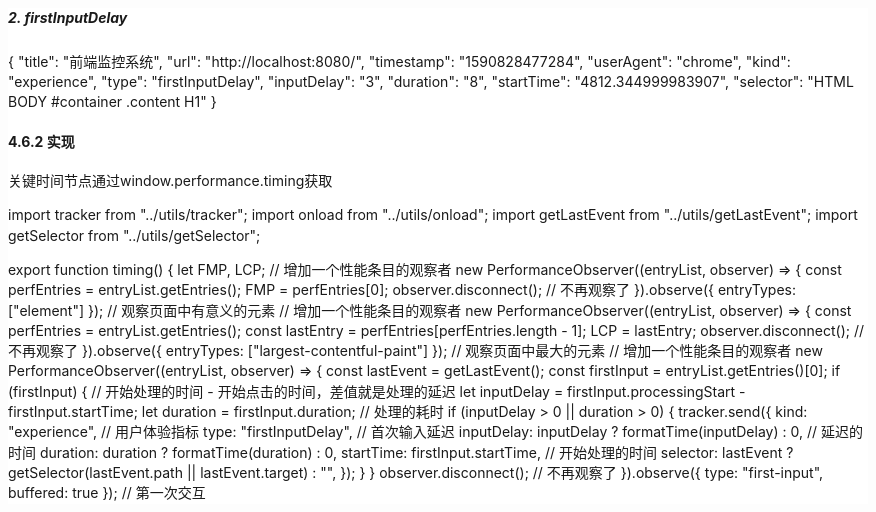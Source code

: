 ##### 2\. firstInputDelay

{
  "title": "前端监控系统",
  "url": "http://localhost:8080/",
  "timestamp": "1590828477284",
  "userAgent": "chrome",
  "kind": "experience",
  "type": "firstInputDelay",
  "inputDelay": "3",
  "duration": "8",
  "startTime": "4812.344999983907",
  "selector": "HTML BODY #container .content H1"
}

#### 4.6.2 实现

关键时间节点通过window.performance.timing获取

import tracker from "../utils/tracker";
import onload from "../utils/onload";
import getLastEvent from "../utils/getLastEvent";
import getSelector from "../utils/getSelector";

export function timing() {
  let FMP, LCP;
  // 增加一个性能条目的观察者
  new PerformanceObserver((entryList, observer) \=> {
    const perfEntries \= entryList.getEntries();
    FMP \= perfEntries\[0\];
    observer.disconnect(); // 不再观察了
  }).observe({ entryTypes: \["element"\] }); // 观察页面中有意义的元素
  // 增加一个性能条目的观察者
  new PerformanceObserver((entryList, observer) \=> {
    const perfEntries \= entryList.getEntries();
    const lastEntry \= perfEntries\[perfEntries.length \- 1\];
    LCP \= lastEntry;
    observer.disconnect(); // 不再观察了
  }).observe({ entryTypes: \["largest-contentful-paint"\] }); // 观察页面中最大的元素
  // 增加一个性能条目的观察者
  new PerformanceObserver((entryList, observer) \=> {
    const lastEvent \= getLastEvent();
    const firstInput \= entryList.getEntries()\[0\];
    if (firstInput) {
      // 开始处理的时间 - 开始点击的时间，差值就是处理的延迟
      let inputDelay \= firstInput.processingStart \- firstInput.startTime;
      let duration \= firstInput.duration; // 处理的耗时
      if (inputDelay \> 0 || duration \> 0) {
        tracker.send({
          kind: "experience", // 用户体验指标
          type: "firstInputDelay", // 首次输入延迟
          inputDelay: inputDelay ? formatTime(inputDelay) : 0, // 延迟的时间
          duration: duration ? formatTime(duration) : 0,
          startTime: firstInput.startTime, // 开始处理的时间
          selector: lastEvent
            ? getSelector(lastEvent.path || lastEvent.target)
            : "",
        });
      }
    }
    observer.disconnect(); // 不再观察了
  }).observe({ type: "first-input", buffered: true }); // 第一次交互

